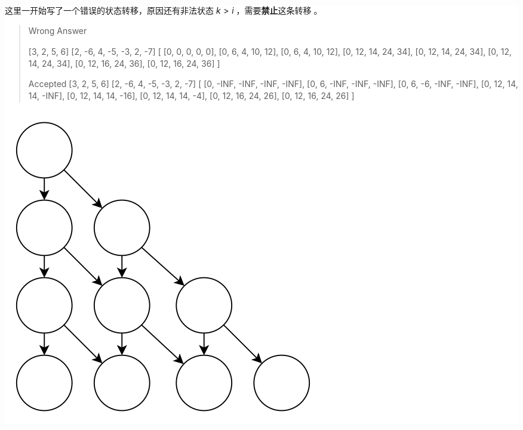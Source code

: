```cpp
```

这里一开始写了一个错误的状态转移，原因还有非法状态 $k > i$ ，需要**禁止**这条转移 。
> Wrong Answer
>
>
> [3, 2, 5, 6]
> [2, -6, 4, -5, -3, 2, -7]
> [
>   [0, 0, 0, 0, 0],
>   [0, 6, 4, 10, 12],
>   [0, 6, 4, 10, 12],
>   [0, 12, 14, 24, 34],
>   [0, 12, 14, 24, 34],
>   [0, 12, 14, 24, 34],
>   [0, 12, 16, 24, 36],
>   [0, 12, 16, 24, 36]
> ]
>
>
> Accepted
> [3, 2, 5, 6]
> [2, -6, 4, -5, -3, 2, -7]
> [
>   [0, -INF, -INF, -INF, -INF],
>   [0, 6, -INF, -INF, -INF],
>   [0, 6, -6, -INF, -INF],
>   [0, 12, 14, 14, -INF],
>   [0, 12, 14, 14, -16],
>   [0, 12, 14, 14, -4],
>   [0, 12, 16, 24, 26],
>   [0, 12, 16, 24, 26]
> ]

![](img/最高乘法.svg)
